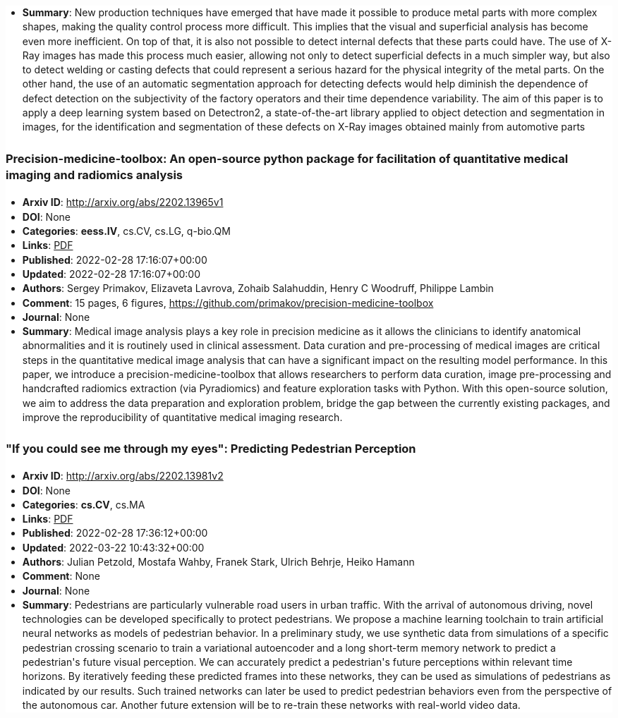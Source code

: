 - **Summary**: New production techniques have emerged that have made it possible to produce metal parts with more complex shapes, making the quality control process more difficult. This implies that the visual and superficial analysis has become even more inefficient. On top of that, it is also not possible to detect internal defects that these parts could have. The use of X-Ray images has made this process much easier, allowing not only to detect superficial defects in a much simpler way, but also to detect welding or casting defects that could represent a serious hazard for the physical integrity of the metal parts. On the other hand, the use of an automatic segmentation approach for detecting defects would help diminish the dependence of defect detection on the subjectivity of the factory operators and their time dependence variability. The aim of this paper is to apply a deep learning system based on Detectron2, a state-of-the-art library applied to object detection and segmentation in images, for the identification and segmentation of these defects on X-Ray images obtained mainly from automotive parts



### Precision-medicine-toolbox: An open-source python package for facilitation of quantitative medical imaging and radiomics analysis
- **Arxiv ID**: http://arxiv.org/abs/2202.13965v1
- **DOI**: None
- **Categories**: **eess.IV**, cs.CV, cs.LG, q-bio.QM
- **Links**: [PDF](http://arxiv.org/pdf/2202.13965v1)
- **Published**: 2022-02-28 17:16:07+00:00
- **Updated**: 2022-02-28 17:16:07+00:00
- **Authors**: Sergey Primakov, Elizaveta Lavrova, Zohaib Salahuddin, Henry C Woodruff, Philippe Lambin
- **Comment**: 15 pages, 6 figures,
  https://github.com/primakov/precision-medicine-toolbox
- **Journal**: None
- **Summary**: Medical image analysis plays a key role in precision medicine as it allows the clinicians to identify anatomical abnormalities and it is routinely used in clinical assessment. Data curation and pre-processing of medical images are critical steps in the quantitative medical image analysis that can have a significant impact on the resulting model performance. In this paper, we introduce a precision-medicine-toolbox that allows researchers to perform data curation, image pre-processing and handcrafted radiomics extraction (via Pyradiomics) and feature exploration tasks with Python. With this open-source solution, we aim to address the data preparation and exploration problem, bridge the gap between the currently existing packages, and improve the reproducibility of quantitative medical imaging research.



### "If you could see me through my eyes": Predicting Pedestrian Perception
- **Arxiv ID**: http://arxiv.org/abs/2202.13981v2
- **DOI**: None
- **Categories**: **cs.CV**, cs.MA
- **Links**: [PDF](http://arxiv.org/pdf/2202.13981v2)
- **Published**: 2022-02-28 17:36:12+00:00
- **Updated**: 2022-03-22 10:43:32+00:00
- **Authors**: Julian Petzold, Mostafa Wahby, Franek Stark, Ulrich Behrje, Heiko Hamann
- **Comment**: None
- **Journal**: None
- **Summary**: Pedestrians are particularly vulnerable road users in urban traffic. With the arrival of autonomous driving, novel technologies can be developed specifically to protect pedestrians. We propose a machine learning toolchain to train artificial neural networks as models of pedestrian behavior. In a preliminary study, we use synthetic data from simulations of a specific pedestrian crossing scenario to train a variational autoencoder and a long short-term memory network to predict a pedestrian's future visual perception. We can accurately predict a pedestrian's future perceptions within relevant time horizons. By iteratively feeding these predicted frames into these networks, they can be used as simulations of pedestrians as indicated by our results. Such trained networks can later be used to predict pedestrian behaviors even from the perspective of the autonomous car. Another future extension will be to re-train these networks with real-world video data.
